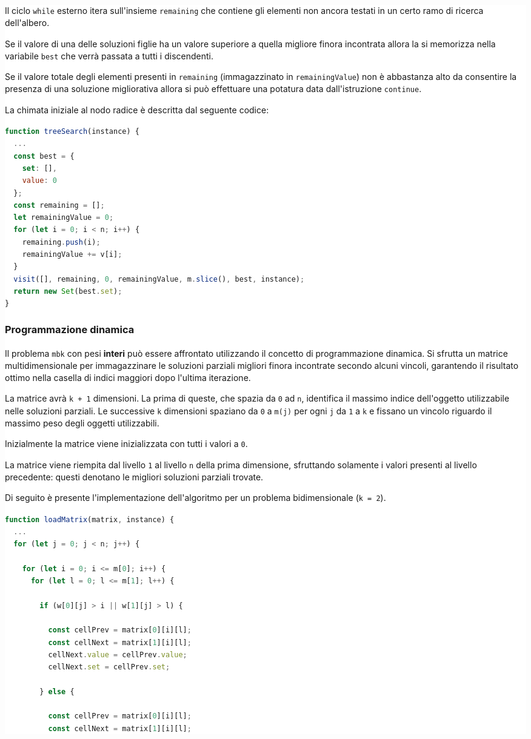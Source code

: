 Il ciclo ``while`` esterno itera sull'insieme ``remaining`` che contiene gli elementi non ancora testati in un certo ramo di ricerca dell'albero.

Se il valore di una delle soluzioni figlie ha un valore superiore a quella migliore finora incontrata allora la si memorizza nella variabile ``best`` che verrà passata a tutti i discendenti.

Se il valore totale degli elementi presenti in ``remaining`` (immagazzinato in ``remainingValue``) non è abbastanza alto da consentire la presenza di una soluzione migliorativa allora si può effettuare una potatura data dall'istruzione ``continue``.

La chimata iniziale al nodo radice è descritta dal seguente codice:

```javascript
function treeSearch(instance) {
  ...
  const best = {
    set: [],
    value: 0
  };
  const remaining = [];
  let remainingValue = 0;
  for (let i = 0; i < n; i++) {
    remaining.push(i);
    remainingValue += v[i];
  }
  visit([], remaining, 0, remainingValue, m.slice(), best, instance);
  return new Set(best.set);
}
```

### Programmazione dinamica
Il problema ``mbk`` con pesi **interi** può essere affrontato utilizzando il concetto di programmazione dinamica. Si sfrutta un matrice multidimensionale per immagazzinare le soluzioni parziali migliori finora incontrate secondo alcuni vincoli, garantendo il risultato ottimo nella casella di indici maggiori dopo l'ultima iterazione.

La matrice avrà ``k + 1`` dimensioni. La prima di queste, che spazia da ``0`` ad ``n``, identifica il massimo indice dell'oggetto utilizzabile nelle soluzioni parziali. Le successive ``k`` dimensioni spaziano da ``0`` a ``m(j)`` per ogni ``j`` da ``1`` a ``k`` e fissano un vincolo riguardo il massimo peso degli oggetti utilizzabili.

Inizialmente la matrice viene inizializzata con tutti i valori a ``0``.

La matrice viene riempita dal livello ``1`` al livello ``n`` della prima dimensione, sfruttando solamente i valori presenti al livello precedente: questi denotano le migliori soluzioni parziali trovate.

Di seguito è presente l'implementazione dell'algoritmo per un problema bidimensionale (``k = 2``).

```javascript
function loadMatrix(matrix, instance) {
  ...
  for (let j = 0; j < n; j++) {

    for (let i = 0; i <= m[0]; i++) {
      for (let l = 0; l <= m[1]; l++) {

        if (w[0][j] > i || w[1][j] > l) {

          const cellPrev = matrix[0][i][l];
          const cellNext = matrix[1][i][l];
          cellNext.value = cellPrev.value;
          cellNext.set = cellPrev.set;

        } else {

          const cellPrev = matrix[0][i][l];
          const cellNext = matrix[1][i][l];
```